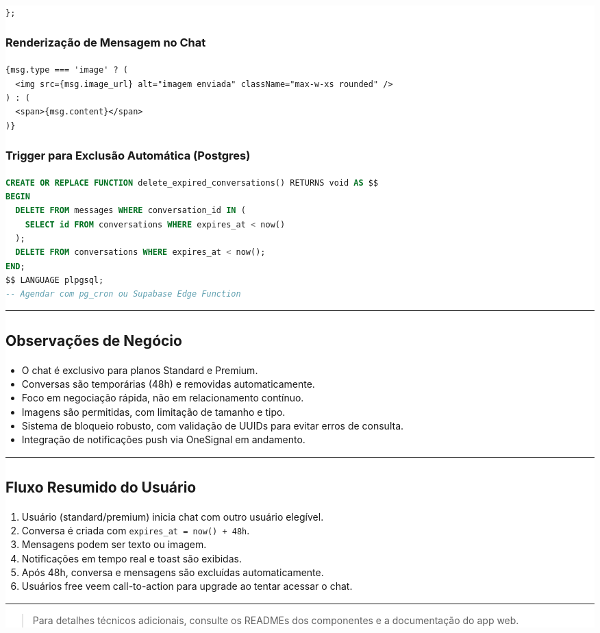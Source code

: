 ```tsx
};
```

### Renderização de Mensagem no Chat
```tsx
{msg.type === 'image' ? (
  <img src={msg.image_url} alt="imagem enviada" className="max-w-xs rounded" />
) : (
  <span>{msg.content}</span>
)}
```

### Trigger para Exclusão Automática (Postgres)
```sql
CREATE OR REPLACE FUNCTION delete_expired_conversations() RETURNS void AS $$
BEGIN
  DELETE FROM messages WHERE conversation_id IN (
    SELECT id FROM conversations WHERE expires_at < now()
  );
  DELETE FROM conversations WHERE expires_at < now();
END;
$$ LANGUAGE plpgsql;
-- Agendar com pg_cron ou Supabase Edge Function
```

---

## Observações de Negócio
- O chat é exclusivo para planos Standard e Premium.
- Conversas são temporárias (48h) e removidas automaticamente.
- Foco em negociação rápida, não em relacionamento contínuo.
- Imagens são permitidas, com limitação de tamanho e tipo.
- Sistema de bloqueio robusto, com validação de UUIDs para evitar erros de consulta.
- Integração de notificações push via OneSignal em andamento.

---

## Fluxo Resumido do Usuário
1. Usuário (standard/premium) inicia chat com outro usuário elegível.
2. Conversa é criada com `expires_at = now() + 48h`.
3. Mensagens podem ser texto ou imagem.
4. Notificações em tempo real e toast são exibidas.
5. Após 48h, conversa e mensagens são excluídas automaticamente.
6. Usuários free veem call-to-action para upgrade ao tentar acessar o chat.

---

> Para detalhes técnicos adicionais, consulte os READMEs dos componentes e a documentação do app web. 
